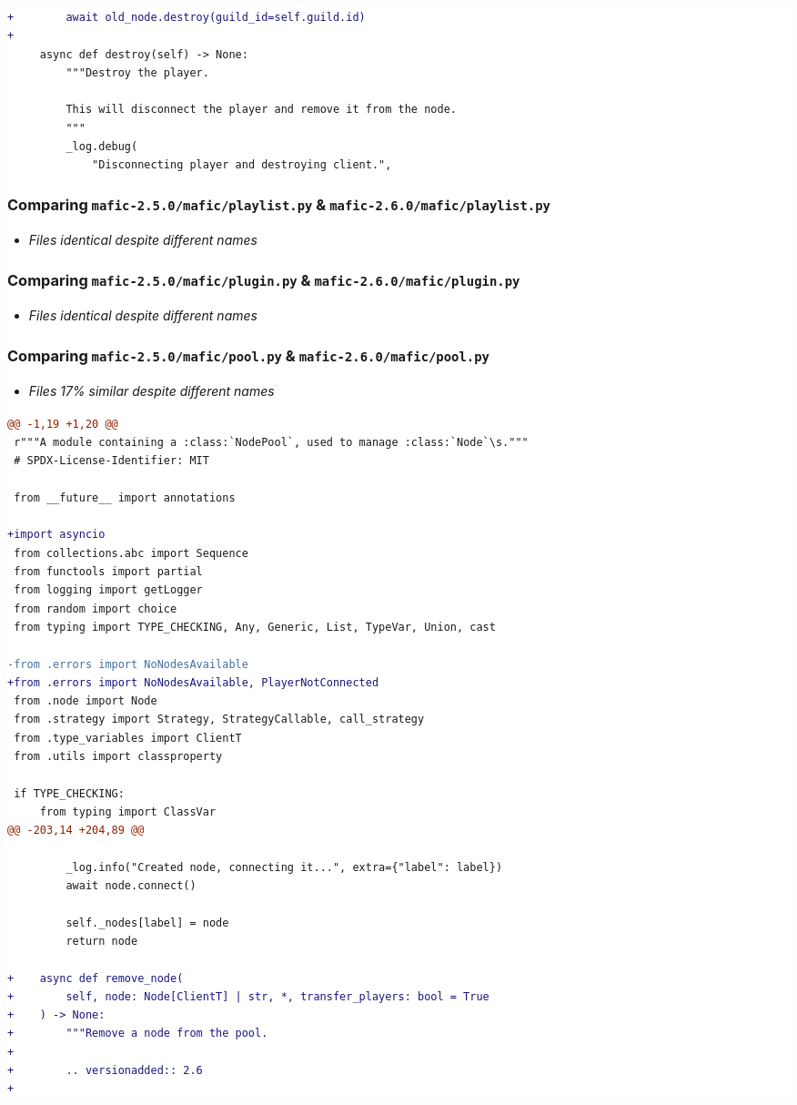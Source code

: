 ```diff
+        await old_node.destroy(guild_id=self.guild.id)
+
     async def destroy(self) -> None:
         """Destroy the player.
 
         This will disconnect the player and remove it from the node.
         """
         _log.debug(
             "Disconnecting player and destroying client.",
```

### Comparing `mafic-2.5.0/mafic/playlist.py` & `mafic-2.6.0/mafic/playlist.py`

 * *Files identical despite different names*

### Comparing `mafic-2.5.0/mafic/plugin.py` & `mafic-2.6.0/mafic/plugin.py`

 * *Files identical despite different names*

### Comparing `mafic-2.5.0/mafic/pool.py` & `mafic-2.6.0/mafic/pool.py`

 * *Files 17% similar despite different names*

```diff
@@ -1,19 +1,20 @@
 r"""A module containing a :class:`NodePool`, used to manage :class:`Node`\s."""
 # SPDX-License-Identifier: MIT
 
 from __future__ import annotations
 
+import asyncio
 from collections.abc import Sequence
 from functools import partial
 from logging import getLogger
 from random import choice
 from typing import TYPE_CHECKING, Any, Generic, List, TypeVar, Union, cast
 
-from .errors import NoNodesAvailable
+from .errors import NoNodesAvailable, PlayerNotConnected
 from .node import Node
 from .strategy import Strategy, StrategyCallable, call_strategy
 from .type_variables import ClientT
 from .utils import classproperty
 
 if TYPE_CHECKING:
     from typing import ClassVar
@@ -203,14 +204,89 @@
 
         _log.info("Created node, connecting it...", extra={"label": label})
         await node.connect()
 
         self._nodes[label] = node
         return node
 
+    async def remove_node(
+        self, node: Node[ClientT] | str, *, transfer_players: bool = True
+    ) -> None:
+        """Remove a node from the pool.
+
+        .. versionadded:: 2.6
+
```